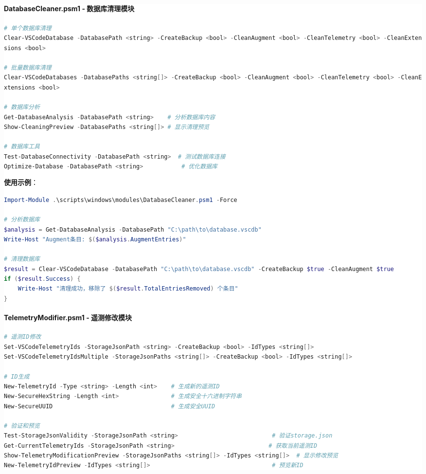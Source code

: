 
#### DatabaseCleaner.psm1 - 数据库清理模块
```powershell
# 单个数据库清理
Clear-VSCodeDatabase -DatabasePath <string> -CreateBackup <bool> -CleanAugment <bool> -CleanTelemetry <bool> -CleanExtensions <bool>

# 批量数据库清理
Clear-VSCodeDatabases -DatabasePaths <string[]> -CreateBackup <bool> -CleanAugment <bool> -CleanTelemetry <bool> -CleanExtensions <bool>

# 数据库分析
Get-DatabaseAnalysis -DatabasePath <string>    # 分析数据库内容
Show-CleaningPreview -DatabasePaths <string[]> # 显示清理预览

# 数据库工具
Test-DatabaseConnectivity -DatabasePath <string>  # 测试数据库连接
Optimize-Database -DatabasePath <string>           # 优化数据库
```

**使用示例**：
```powershell
Import-Module .\scripts\windows\modules\DatabaseCleaner.psm1 -Force

# 分析数据库
$analysis = Get-DatabaseAnalysis -DatabasePath "C:\path\to\database.vscdb"
Write-Host "Augment条目: $($analysis.AugmentEntries)"

# 清理数据库
$result = Clear-VSCodeDatabase -DatabasePath "C:\path\to\database.vscdb" -CreateBackup $true -CleanAugment $true
if ($result.Success) {
    Write-Host "清理成功，移除了 $($result.TotalEntriesRemoved) 个条目"
}
```

#### TelemetryModifier.psm1 - 遥测修改模块
```powershell
# 遥测ID修改
Set-VSCodeTelemetryIds -StorageJsonPath <string> -CreateBackup <bool> -IdTypes <string[]>
Set-VSCodeTelemetryIdsMultiple -StorageJsonPaths <string[]> -CreateBackup <bool> -IdTypes <string[]>

# ID生成
New-TelemetryId -Type <string> -Length <int>    # 生成新的遥测ID
New-SecureHexString -Length <int>               # 生成安全十六进制字符串
New-SecureUUID                                  # 生成安全UUID

# 验证和预览
Test-StorageJsonValidity -StorageJsonPath <string>                           # 验证storage.json
Get-CurrentTelemetryIds -StorageJsonPath <string>                           # 获取当前遥测ID
Show-TelemetryModificationPreview -StorageJsonPaths <string[]> -IdTypes <string[]>  # 显示修改预览
New-TelemetryIdPreview -IdTypes <string[]>                                   # 预览新ID
```
